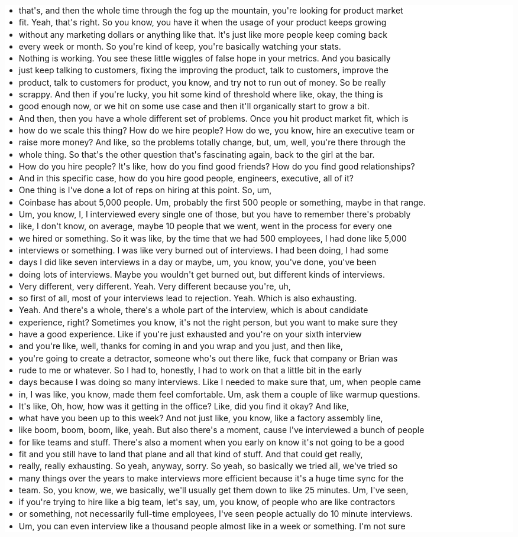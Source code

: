 *  that's, and then the whole time through the fog up the mountain, you're looking for product market
*  fit. Yeah, that's right. So you know, you have it when the usage of your product keeps growing
*  without any marketing dollars or anything like that. It's just like more people keep coming back
*  every week or month. So you're kind of keep, you're basically watching your stats.
*  Nothing is working. You see these little wiggles of false hope in your metrics. And you basically
*  just keep talking to customers, fixing the improving the product, talk to customers, improve the
*  product, talk to customers for product, you know, and try not to run out of money. So be really
*  scrappy. And then if you're lucky, you hit some kind of threshold where like, okay, the thing is
*  good enough now, or we hit on some use case and then it'll organically start to grow a bit.
*  And then, then you have a whole different set of problems. Once you hit product market fit, which is
*  how do we scale this thing? How do we hire people? How do we, you know, hire an executive team or
*  raise more money? And like, so the problems totally change, but, um, well, you're there through the
*  whole thing. So that's the other question that's fascinating again, back to the girl at the bar.
*  How do you hire people? It's like, how do you find good friends? How do you find good relationships?
*  And in this specific case, how do you hire good people, engineers, executive, all of it?
*  One thing is I've done a lot of reps on hiring at this point. So, um,
*  Coinbase has about 5,000 people. Um, probably the first 500 people or something, maybe in that range.
*  Um, you know, I, I interviewed every single one of those, but you have to remember there's probably
*  like, I don't know, on average, maybe 10 people that we went, went in the process for every one
*  we hired or something. So it was like, by the time that we had 500 employees, I had done like 5,000
*  interviews or something. I was like very burned out of interviews. I had been doing, I had some
*  days I did like seven interviews in a day or maybe, um, you know, you've done, you've been
*  doing lots of interviews. Maybe you wouldn't get burned out, but different kinds of interviews.
*  Very different, very different. Yeah. Very different because you're, uh,
*  so first of all, most of your interviews lead to rejection. Yeah. Which is also exhausting.
*  Yeah. And there's a whole, there's a whole part of the interview, which is about candidate
*  experience, right? Sometimes you know, it's not the right person, but you want to make sure they
*  have a good experience. Like if you're just exhausted and you're on your sixth interview
*  and you're like, well, thanks for coming in and you wrap and you just, and then like,
*  you're going to create a detractor, someone who's out there like, fuck that company or Brian was
*  rude to me or whatever. So I had to, honestly, I had to work on that a little bit in the early
*  days because I was doing so many interviews. Like I needed to make sure that, um, when people came
*  in, I was like, you know, made them feel comfortable. Um, ask them a couple of like warmup questions.
*  It's like, Oh, how, how was it getting in the office? Like, did you find it okay? And like,
*  what have you been up to this week? And not just like, you know, like a factory assembly line,
*  like boom, boom, boom, like, yeah. But also there's a moment, cause I've interviewed a bunch of people
*  for like teams and stuff. There's also a moment when you early on know it's not going to be a good
*  fit and you still have to land that plane and all that kind of stuff. And that could get really,
*  really, really exhausting. So yeah, anyway, sorry. So yeah, so basically we tried all, we've tried so
*  many things over the years to make interviews more efficient because it's a huge time sync for the
*  team. So, you know, we, we basically, we'll usually get them down to like 25 minutes. Um, I've seen,
*  if you're trying to hire like a big team, let's say, um, you know, of people who are like contractors
*  or something, not necessarily full-time employees, I've seen people actually do 10 minute interviews.
*  Um, you can even interview like a thousand people almost like in a week or something. I'm not sure